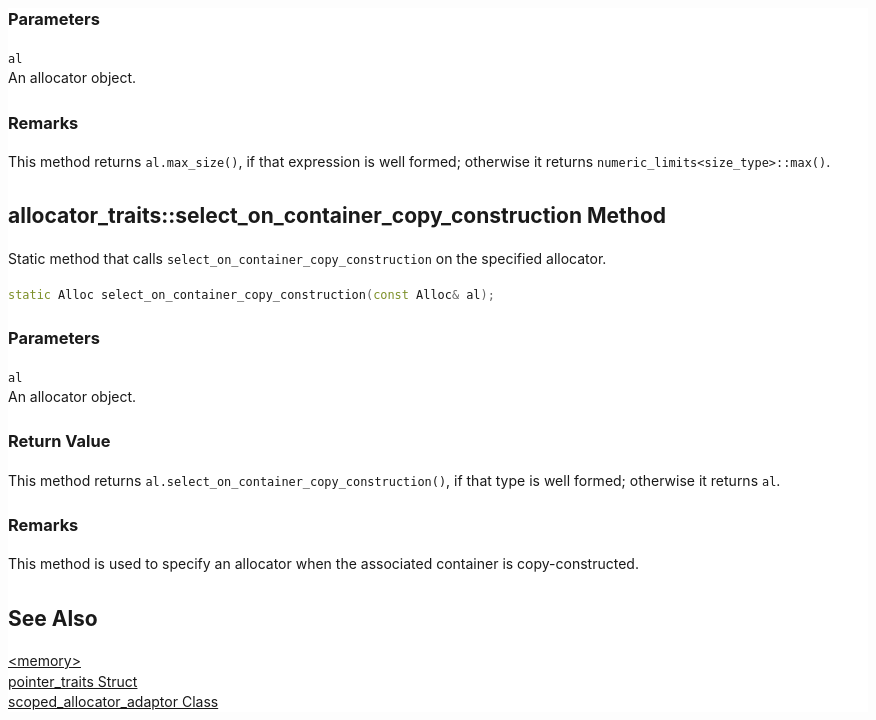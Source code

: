 ### Parameters  
 `al`  
 An allocator object.  
  
### Remarks  
 This method returns `al.max_size()`, if that expression is well formed; otherwise it returns `numeric_limits<size_type>::max()`.  
  
##  <a name="allocator_traits__select_on_container_copy_construction_method"></a>  allocator_traits::select_on_container_copy_construction Method  
 Static method that calls `select_on_container_copy_construction` on the specified allocator.  
  
```cpp
static Alloc select_on_container_copy_construction(const Alloc& al);
```  
  
### Parameters  
 `al`  
 An allocator object.  
  
### Return Value  
 This method returns `al.select_on_container_copy_construction()`, if that type is well formed; otherwise it returns `al`.  
  
### Remarks  
 This method is used to specify an allocator when the associated container is copy-constructed.  
  
## See Also  
 [\<memory>](../standard-library/memory.md)   
 [pointer_traits Struct](../standard-library/pointer-traits-struct.md)   
 [scoped_allocator_adaptor Class](../standard-library/scoped-allocator-adaptor-class.md)
